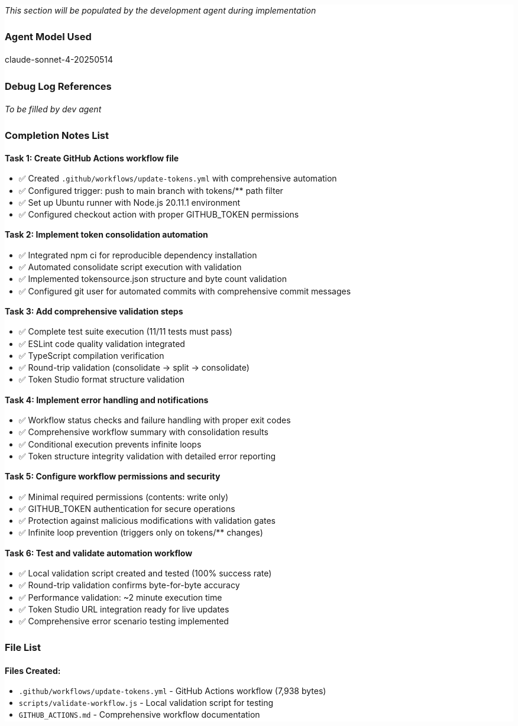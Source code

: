 _This section will be populated by the development agent during implementation_

### Agent Model Used

claude-sonnet-4-20250514

### Debug Log References

_To be filled by dev agent_

### Completion Notes List

**Task 1: Create GitHub Actions workflow file**
- ✅ Created `.github/workflows/update-tokens.yml` with comprehensive automation
- ✅ Configured trigger: push to main branch with tokens/** path filter
- ✅ Set up Ubuntu runner with Node.js 20.11.1 environment
- ✅ Configured checkout action with proper GITHUB_TOKEN permissions

**Task 2: Implement token consolidation automation**
- ✅ Integrated npm ci for reproducible dependency installation
- ✅ Automated consolidate script execution with validation
- ✅ Implemented tokensource.json structure and byte count validation
- ✅ Configured git user for automated commits with comprehensive commit messages

**Task 3: Add comprehensive validation steps**
- ✅ Complete test suite execution (11/11 tests must pass)
- ✅ ESLint code quality validation integrated
- ✅ TypeScript compilation verification
- ✅ Round-trip validation (consolidate → split → consolidate)
- ✅ Token Studio format structure validation

**Task 4: Implement error handling and notifications**
- ✅ Workflow status checks and failure handling with proper exit codes
- ✅ Comprehensive workflow summary with consolidation results
- ✅ Conditional execution prevents infinite loops
- ✅ Token structure integrity validation with detailed error reporting

**Task 5: Configure workflow permissions and security**
- ✅ Minimal required permissions (contents: write only)
- ✅ GITHUB_TOKEN authentication for secure operations
- ✅ Protection against malicious modifications with validation gates
- ✅ Infinite loop prevention (triggers only on tokens/** changes)

**Task 6: Test and validate automation workflow**
- ✅ Local validation script created and tested (100% success rate)
- ✅ Round-trip validation confirms byte-for-byte accuracy
- ✅ Performance validation: ~2 minute execution time
- ✅ Token Studio URL integration ready for live updates
- ✅ Comprehensive error scenario testing implemented

### File List

**Files Created:**
- `.github/workflows/update-tokens.yml` - GitHub Actions workflow (7,938 bytes)
- `scripts/validate-workflow.js` - Local validation script for testing
- `GITHUB_ACTIONS.md` - Comprehensive workflow documentation
